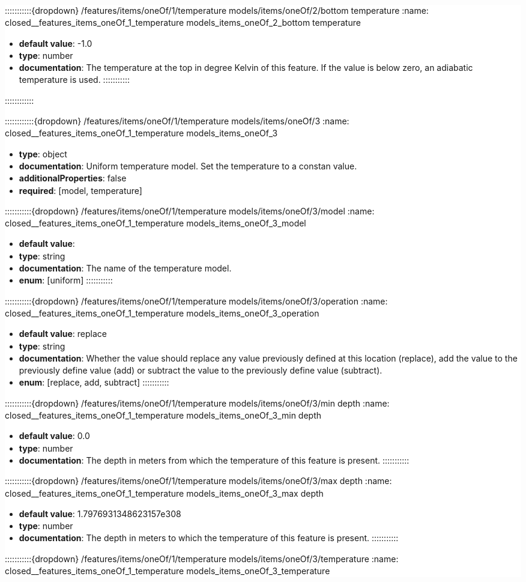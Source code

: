 :::::::::::{dropdown} /features/items/oneOf/1/temperature models/items/oneOf/2/bottom temperature
:name: closed__features_items_oneOf_1_temperature models_items_oneOf_2_bottom temperature

- **default value**: -1.0
- **type**: number
- **documentation**: The temperature at the top in degree Kelvin of this feature. If the value is below zero, an adiabatic temperature is used.
:::::::::::



::::::::::::

::::::::::::{dropdown} /features/items/oneOf/1/temperature models/items/oneOf/3
:name: closed__features_items_oneOf_1_temperature models_items_oneOf_3

- **type**: object
- **documentation**: Uniform temperature model. Set the temperature to a constan value.
- **additionalProperties**: false
- **required**: [model, temperature]

:::::::::::{dropdown} /features/items/oneOf/1/temperature models/items/oneOf/3/model
:name: closed__features_items_oneOf_1_temperature models_items_oneOf_3_model

- **default value**: 
- **type**: string
- **documentation**: The name of the temperature model.
- **enum**: [uniform]
:::::::::::

:::::::::::{dropdown} /features/items/oneOf/1/temperature models/items/oneOf/3/operation
:name: closed__features_items_oneOf_1_temperature models_items_oneOf_3_operation

- **default value**: replace
- **type**: string
- **documentation**: Whether the value should replace any value previously defined at this location (replace), add the value to the previously define value (add) or subtract the value to the previously define value (subtract).
- **enum**: [replace, add, subtract]
:::::::::::

:::::::::::{dropdown} /features/items/oneOf/1/temperature models/items/oneOf/3/min depth
:name: closed__features_items_oneOf_1_temperature models_items_oneOf_3_min depth

- **default value**: 0.0
- **type**: number
- **documentation**: The depth in meters from which the temperature of this feature is present.
:::::::::::

:::::::::::{dropdown} /features/items/oneOf/1/temperature models/items/oneOf/3/max depth
:name: closed__features_items_oneOf_1_temperature models_items_oneOf_3_max depth

- **default value**: 1.7976931348623157e308
- **type**: number
- **documentation**: The depth in meters to which the temperature of this feature is present.
:::::::::::

:::::::::::{dropdown} /features/items/oneOf/1/temperature models/items/oneOf/3/temperature
:name: closed__features_items_oneOf_1_temperature models_items_oneOf_3_temperature
